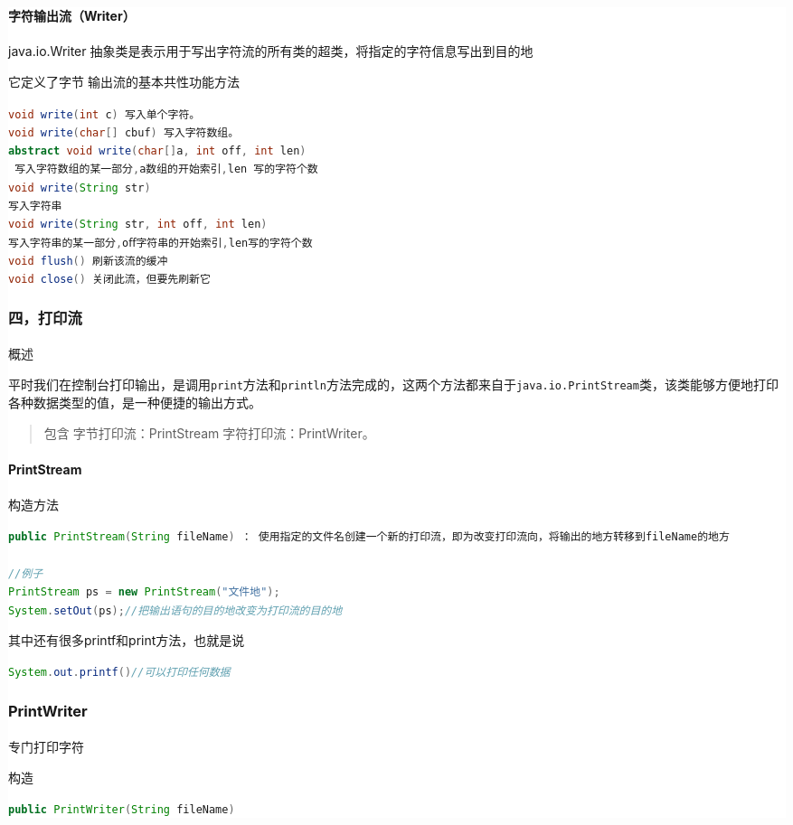 

#### **字符输出流（Writer）** 

java.io.Writer 抽象类是表示用于写出字符流的所有类的超类，将指定的字符信息写出到目的地

它定义了字节 输出流的基本共性功能方法

```java
void write(int c) 写入单个字符。 
void write(char[] cbuf) 写入字符数组。 
abstract void write(char[]a, int off, int len)
 写入字符数组的某一部分,a数组的开始索引,len 写的字符个数
void write(String str)
写入字符串
void write(String str, int off, int len) 
写入字符串的某一部分,oﬀ字符串的开始索引,len写的字符个数
void flush() 刷新该流的缓冲
void close() 关闭此流，但要先刷新它
```



### 四，打印流

概述

平时我们在控制台打印输出，是调用`print`方法和`println`方法完成的，这两个方法都来自于`java.io.PrintStream`类，该类能够方便地打印各种数据类型的值，是一种便捷的输出方式。

> 包含   字节打印流：PrintStream    字符打印流：PrintWriter。

#### **PrintStream**

构造方法

```java
public PrintStream(String fileName) ： 使用指定的文件名创建一个新的打印流，即为改变打印流向，将输出的地方转移到fileName的地方
    
//例子
PrintStream ps = new PrintStream("文件地");
System.setOut(ps);//把输出语句的目的地改变为打印流的目的地    
```

其中还有很多printf和print方法，也就是说

```java
System.out.printf()//可以打印任何数据
```



### PrintWriter

专门打印字符

构造

```java
public PrintWriter(String fileName)
```
